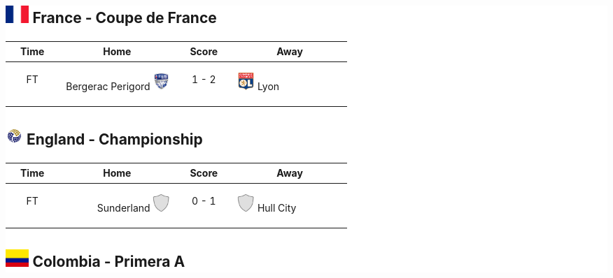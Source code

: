 ## <img src="/static/logos/France-Coupe de France.png" height="25px"> France - Coupe de France

<div align="center">

&emsp;Time&emsp; | &emsp;&emsp;&emsp;&emsp;Home&emsp;&emsp;&emsp;&emsp; | &emsp;Score&emsp; | &emsp;&emsp;&emsp;&emsp;Away&emsp;&emsp;&emsp;&emsp; |
| ------------ | ------------ | ------------ | ------------ |
| <p align="center">FT</p> | <p align="right">Bergerac Perigord <img src="/static/logos/Bergerac Perigord.png" height="25px"></p> | <p align="center">1 - 2</p> | <p align="left"><img src="/static/logos/Lyon.png" height="25px"> Lyon</p> |
</div>


## <img src="/static/logos/England-Championship.png" height="25px"> England - Championship

<div align="center">

&emsp;Time&emsp; | &emsp;&emsp;&emsp;&emsp;Home&emsp;&emsp;&emsp;&emsp; | &emsp;Score&emsp; | &emsp;&emsp;&emsp;&emsp;Away&emsp;&emsp;&emsp;&emsp; |
| ------------ | ------------ | ------------ | ------------ |
| <p align="center">FT</p> | <p align="right">Sunderland <img src="/static/logos/Sunderland.png" height="25px"></p> | <p align="center">0 - 1</p> | <p align="left"><img src="/static/logos/Hull City.png" height="25px"> Hull City</p> |
</div>


## <img src="/static/logos/Colombia-Primera A.png" height="25px"> Colombia - Primera A
